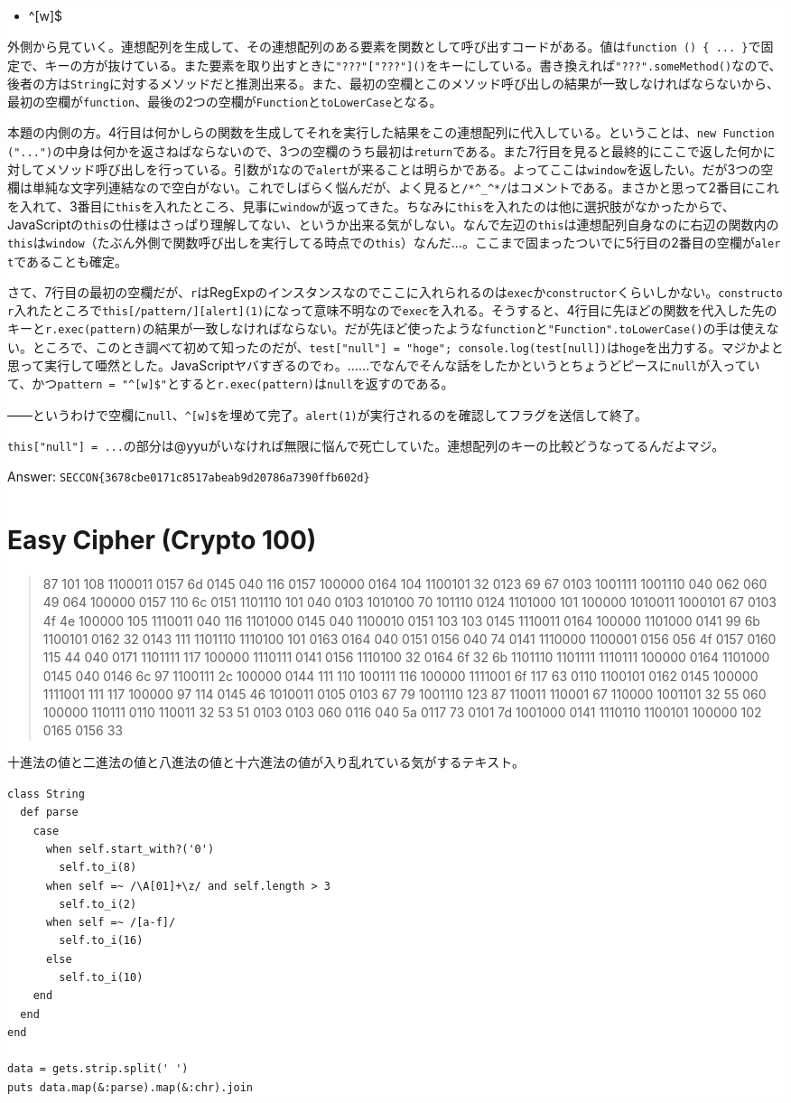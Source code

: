 * ^[w]$

外側から見ていく。連想配列を生成して、その連想配列のある要素を関数として呼び出すコードがある。値は`function () { ... }`で固定で、キーの方が抜けている。また要素を取り出すときに`"???"["???"]()`をキーにしている。書き換えれば`"???".someMethod()`なので、後者の方は`String`に対するメソッドだと推測出来る。また、最初の空欄とこのメソッド呼び出しの結果が一致しなければならないから、最初の空欄が`function`、最後の2つの空欄が`Function`と`toLowerCase`となる。

本題の内側の方。4行目は何かしらの関数を生成してそれを実行した結果をこの連想配列に代入している。ということは、`new Function("...")`の中身は何かを返さねばならないので、3つの空欄のうち最初は`return`である。また7行目を見ると最終的にここで返した何かに対してメソッド呼び出しを行っている。引数が`1`なので`alert`が来ることは明らかである。よってここは`window`を返したい。だが3つの空欄は単純な文字列連結なので空白がない。これでしばらく悩んだが、よく見ると`/*^_^*/`はコメントである。まさかと思って2番目にこれを入れて、3番目に`this`を入れたところ、見事に`window`が返ってきた。ちなみに`this`を入れたのは他に選択肢がなかったからで、JavaScriptの`this`の仕様はさっぱり理解してない、というか出来る気がしない。なんで左辺の`this`は連想配列自身なのに右辺の関数内の`this`は`window`（たぶん外側で関数呼び出しを実行してる時点での`this`）なんだ…。ここまで固まったついでに5行目の2番目の空欄が`alert`であることも確定。

さて、7行目の最初の空欄だが、`r`はRegExpのインスタンスなのでここに入れられるのは`exec`か`constructor`くらいしかない。`constructor`入れたところで`this[/pattern/][alert](1)`になって意味不明なので`exec`を入れる。そうすると、4行目に先ほどの関数を代入した先のキーと`r.exec(pattern)`の結果が一致しなければならない。だが先ほど使ったような`function`と`"Function".toLowerCase()`の手は使えない。ところで、このとき調べて初めて知ったのだが、`test["null"] = "hoge"; console.log(test[null])`は`hoge`を出力する。マジかよと思って実行して唖然とした。JavaScriptヤバすぎるのでゎ。……でなんでそんな話をしたかというとちょうどピースに`null`が入っていて、かつ`pattern = "^[w]$"`とすると`r.exec(pattern)`は`null`を返すのである。

——というわけで空欄に`null`、`^[w]$`を埋めて完了。`alert(1)`が実行されるのを確認してフラグを送信して終了。

`this["null"] = ...`の部分は@yyuがいなければ無限に悩んで死亡していた。連想配列のキーの比較どうなってるんだよマジ。

Answer: `SECCON{3678cbe0171c8517abeab9d20786a7390ffb602d}`

# Easy Cipher (Crypto 100)

> 87 101 108 1100011 0157 6d 0145 040 116 0157 100000 0164 104 1100101 32 0123 69 67 0103 1001111 1001110 040 062 060 49 064 100000 0157 110 6c 0151 1101110 101 040 0103 1010100 70 101110 0124 1101000 101 100000 1010011 1000101 67 0103 4f 4e 100000 105 1110011 040 116 1101000 0145 040 1100010 0151 103 103 0145 1110011 0164 100000 1101000 0141 99 6b 1100101 0162 32 0143 111 1101110 1110100 101 0163 0164 040 0151 0156 040 74 0141 1110000 1100001 0156 056 4f 0157 0160 115 44 040 0171 1101111 117 100000 1110111 0141 0156 1110100 32 0164 6f 32 6b 1101110 1101111 1110111 100000 0164 1101000 0145 040 0146 6c 97 1100111 2c 100000 0144 111 110 100111 116 100000 1111001 6f 117 63 0110 1100101 0162 0145 100000 1111001 111 117 100000 97 114 0145 46 1010011 0105 0103 67 79 1001110 123 87 110011 110001 67 110000 1001101 32 55 060 100000 110111 0110 110011 32 53 51 0103 0103 060 0116 040 5a 0117 73 0101 7d 1001000 0141 1110110 1100101 100000 102 0165 0156 33

十進法の値と二進法の値と八進法の値と十六進法の値が入り乱れている気がするテキスト。

```
class String
  def parse
    case
      when self.start_with?('0')
        self.to_i(8)
      when self =~ /\A[01]+\z/ and self.length > 3
        self.to_i(2)
      when self =~ /[a-f]/
        self.to_i(16)
      else
        self.to_i(10)
    end
  end
end

data = gets.strip.split(' ')
puts data.map(&:parse).map(&:chr).join
```
